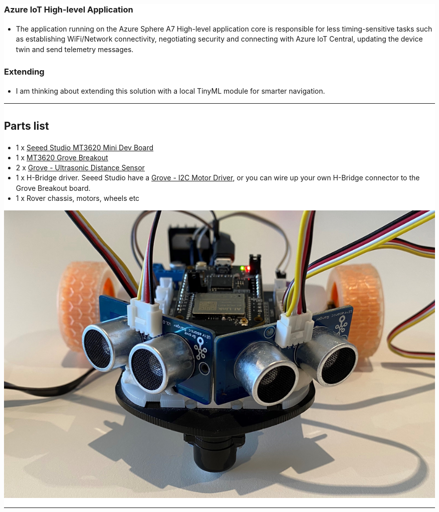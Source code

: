 ### Azure IoT High-level Application

* The application running on the Azure Sphere A7 High-level application core is responsible for less timing-sensitive tasks such as establishing WiFi/Network connectivity, negotiating security and connecting with Azure IoT Central, updating the device twin and send telemetry messages.

### Extending

* I am thinking about extending this solution with a local TinyML module for smarter navigation.

---

## Parts list

* 1 x [Seeed Studio MT3620 Mini Dev Board](https://www.seeedstudio.com/mt3620-for-azure-sphere)
* 1 x [MT3620 Grove Breakout](https://www.seeedstudio.com/MT3620-Grove-Breakout-p-4043.html)
* 2 x [Grove - Ultrasonic Distance Sensor](https://www.seeedstudio.com/Grove-Ultrasonic-Distance-Sensor.html)
* 1 x H-Bridge driver. Seeed Studio have a [Grove - I2C Motor Driver](https://wiki.seeedstudio.com/Grove-I2C_Motor_Driver_V1.3/), or you can wire up your own H-Bridge connector to the Grove Breakout board.
* 1 x Rover chassis, motors, wheels etc

![](resources/IMG_0172_cropped.jpg)

---